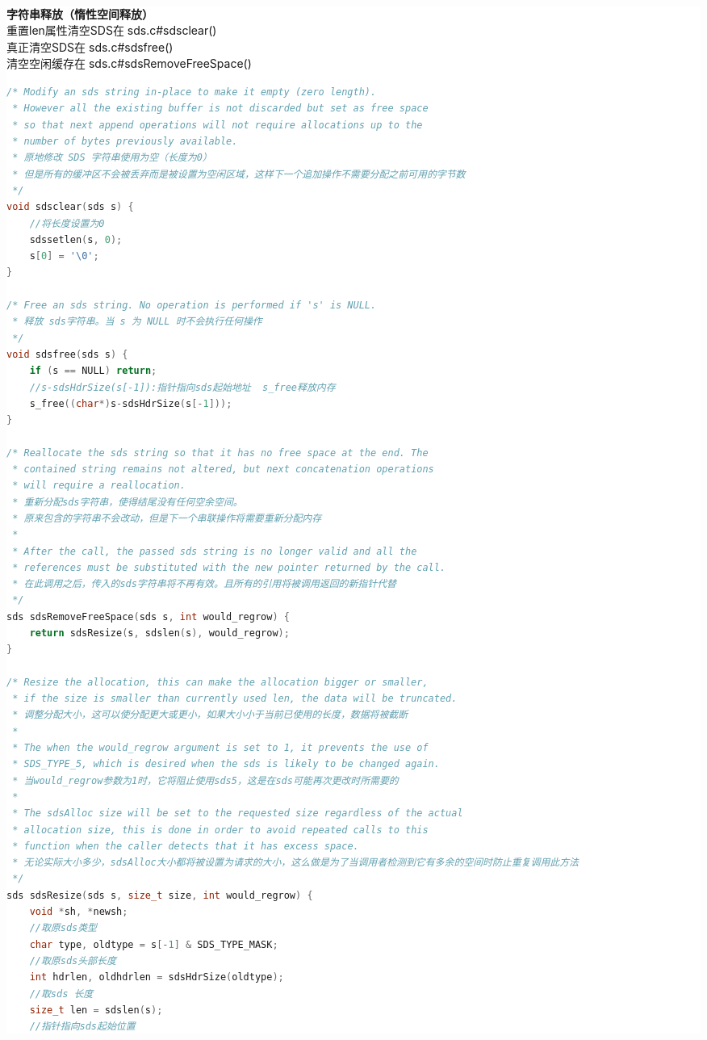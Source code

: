 
**字符串释放（惰性空间释放）**  
重置len属性清空SDS在 sds.c#sdsclear()  
真正清空SDS在 sds.c#sdsfree()  
清空空闲缓存在 sds.c#sdsRemoveFreeSpace()   
```C
/* Modify an sds string in-place to make it empty (zero length).
 * However all the existing buffer is not discarded but set as free space
 * so that next append operations will not require allocations up to the
 * number of bytes previously available.
 * 原地修改 SDS 字符串使用为空（长度为0）
 * 但是所有的缓冲区不会被丢弃而是被设置为空闲区域，这样下一个追加操作不需要分配之前可用的字节数
 */
void sdsclear(sds s) {
    //将长度设置为0
    sdssetlen(s, 0);
    s[0] = '\0';
}

/* Free an sds string. No operation is performed if 's' is NULL.
 * 释放 sds字符串。当 s 为 NULL 时不会执行任何操作
 */
void sdsfree(sds s) {
    if (s == NULL) return;
    //s-sdsHdrSize(s[-1]):指针指向sds起始地址  s_free释放内存
    s_free((char*)s-sdsHdrSize(s[-1]));
}

/* Reallocate the sds string so that it has no free space at the end. The
 * contained string remains not altered, but next concatenation operations
 * will require a reallocation.
 * 重新分配sds字符串，使得结尾没有任何空余空间。
 * 原来包含的字符串不会改动，但是下一个串联操作将需要重新分配内存
 *
 * After the call, the passed sds string is no longer valid and all the
 * references must be substituted with the new pointer returned by the call.
 * 在此调用之后，传入的sds字符串将不再有效。且所有的引用将被调用返回的新指针代替
 */
sds sdsRemoveFreeSpace(sds s, int would_regrow) {
    return sdsResize(s, sdslen(s), would_regrow);
}

/* Resize the allocation, this can make the allocation bigger or smaller,
 * if the size is smaller than currently used len, the data will be truncated.
 * 调整分配大小，这可以使分配更大或更小，如果大小小于当前已使用的长度，数据将被截断
 *
 * The when the would_regrow argument is set to 1, it prevents the use of
 * SDS_TYPE_5, which is desired when the sds is likely to be changed again.
 * 当would_regrow参数为1时，它将阻止使用sds5，这是在sds可能再次更改时所需要的
 *
 * The sdsAlloc size will be set to the requested size regardless of the actual
 * allocation size, this is done in order to avoid repeated calls to this
 * function when the caller detects that it has excess space.
 * 无论实际大小多少，sdsAlloc大小都将被设置为请求的大小，这么做是为了当调用者检测到它有多余的空间时防止重复调用此方法
 */
sds sdsResize(sds s, size_t size, int would_regrow) {
    void *sh, *newsh;
    //取原sds类型
    char type, oldtype = s[-1] & SDS_TYPE_MASK;
    //取原sds头部长度
    int hdrlen, oldhdrlen = sdsHdrSize(oldtype);
    //取sds 长度
    size_t len = sdslen(s);
    //指针指向sds起始位置
```